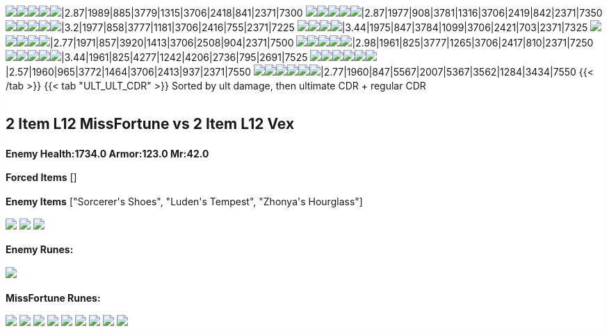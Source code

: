 ![](/item/6676.png)![](/item/6694.png)![](/item/1001.png)![](/item/1055.png)![](/item/1036.png)|2.87|1989|885|3779|1315|3706|2418|841|2371|7300
![](/item/3179.png)![](/item/3033.png)![](/item/1001.png)![](/item/1055.png)![](/item/1038.png)|2.87|1977|908|3781|1316|3706|2419|842|2371|7350
![](/item/6676.png)![](/item/6695.png)![](/item/1001.png)![](/item/1055.png)![](/item/1037.png)|3.2|1977|858|3777|1181|3706|2416|755|2371|7225
![](/item/3142.png)![](/item/3004.png)![](/item/1055.png)![](/item/1037.png)|3.44|1975|847|3784|1099|3706|2421|703|2371|7325
![](/item/6676.png)![](/item/3074.png)![](/item/1001.png)![](/item/1055.png)![](/item/1036.png)|2.77|1971|857|3920|1413|3706|2508|904|2371|7500
![](/item/6691.png)![](/item/3006.png)![](/item/1055.png)![](/item/1038.png)![](/item/1038.png)|2.98|1961|825|3777|1265|3706|2417|810|2371|7250
![](/item/6691.png)![](/item/6609.png)![](/item/1001.png)![](/item/1055.png)![](/item/1037.png)|3.44|1961|825|4277|1242|4206|2736|795|2691|7525
![](/item/6691.png)![](/item/3087.png)![](/item/1001.png)![](/item/1055.png)![](/item/1036.png)![](/item/1036.png)|2.57|1960|965|3772|1464|3706|2413|937|2371|7550
![](/item/6691.png)![](/item/6673.png)![](/item/1001.png)![](/item/1055.png)![](/item/1036.png)![](/item/1036.png)|2.77|1960|847|5567|2007|5367|3562|1284|3434|7550
{{< /tab >}}
{{< tab "ULT_ULT_CDR" >}}
Sorted by ult damage, then ultimate CDR + regular CDR
## 2 Item L12 MissFortune vs 2 Item L12 Vex

**Enemy Health:1734.0 Armor:123.0 Mr:42.0**


**Forced Items** []








**Enemy Items** ["Sorcerer's Shoes", "Luden's Tempest", "Zhonya's Hourglass"]





![](/item/3020.png)
![](/item/6655.png)
![](/item/3157.png)



**Enemy Runes:**





![](/StatMods/StatModsArmorIcon.png)



**MissFortune Runes:**


![](/Styles/Precision/PressTheAttack/PressTheAttack.png)
![](/Styles/Precision/Overheal.png)
![](/Styles/Precision/LegendBloodline/LegendBloodline.png)
![](/Styles/Precision/CutDown/CutDown.png)
![](/Styles/Sorcery/AbsoluteFocus/AbsoluteFocus.png)
![](/Styles/Sorcery/GatheringStorm/GatheringStorm.png)
![](/StatMods/StatModsAttackSpeedIcon.png)
![](/StatMods/StatModsAdaptiveForceIcon.png)
![](/StatMods/StatModsArmorIcon.png)
